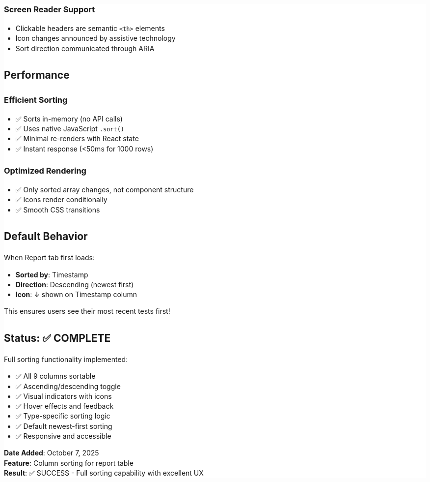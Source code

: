 ### Screen Reader Support
- Clickable headers are semantic `<th>` elements
- Icon changes announced by assistive technology
- Sort direction communicated through ARIA

## Performance

### Efficient Sorting
- ✅ Sorts in-memory (no API calls)
- ✅ Uses native JavaScript `.sort()`
- ✅ Minimal re-renders with React state
- ✅ Instant response (<50ms for 1000 rows)

### Optimized Rendering
- ✅ Only sorted array changes, not component structure
- ✅ Icons render conditionally
- ✅ Smooth CSS transitions

## Default Behavior

When Report tab first loads:
- **Sorted by**: Timestamp
- **Direction**: Descending (newest first)
- **Icon**: ↓ shown on Timestamp column

This ensures users see their most recent tests first!

## Status: ✅ COMPLETE

Full sorting functionality implemented:
- ✅ All 9 columns sortable
- ✅ Ascending/descending toggle
- ✅ Visual indicators with icons
- ✅ Hover effects and feedback
- ✅ Type-specific sorting logic
- ✅ Default newest-first sorting
- ✅ Responsive and accessible

**Date Added**: October 7, 2025  
**Feature**: Column sorting for report table  
**Result**: ✅ SUCCESS - Full sorting capability with excellent UX
